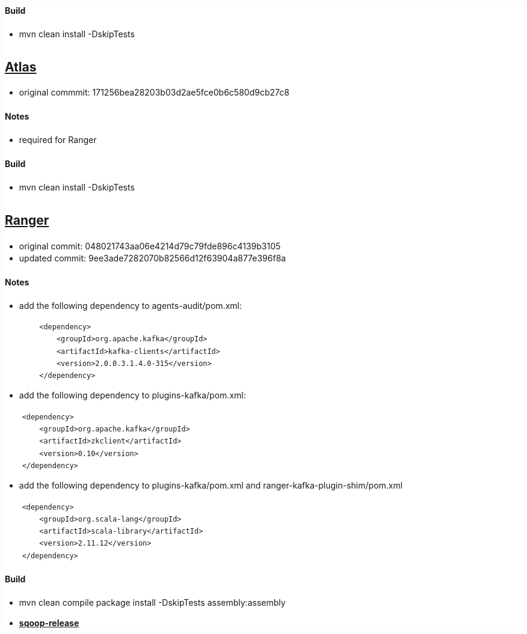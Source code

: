 #### Build
- mvn clean install -DskipTests

## [Atlas](https://github.com/jsanc525/atlas-release)
- original commmit: 171256bea28203b03d2ae5fce0b6c580d9cb27c8

#### Notes
- required for Ranger

#### Build 
- mvn clean install -DskipTests

## [Ranger](https://github.com/jsanc525/ranger-release)
- original commit: 048021743aa06e4214d79c79fde896c4139b3105
- updated commit: 9ee3ade7282070b82566d12f63904a877e396f8a

#### Notes
- add the following dependency to agents-audit/pom.xml:
```     
        <dependency>
            <groupId>org.apache.kafka</groupId>
            <artifactId>kafka-clients</artifactId>
            <version>2.0.0.3.1.4.0-315</version>
        </dependency>
```
- add the following dependency to plugins-kafka/pom.xml:
```
    <dependency>
        <groupId>org.apache.kafka</groupId>
        <artifactId>zkclient</artifactId>
        <version>0.10</version>
    </dependency>  
```
- add the following dependency to plugins-kafka/pom.xml and ranger-kafka-plugin-shim/pom.xml
```
    <dependency>
        <groupId>org.scala-lang</groupId>
        <artifactId>scala-library</artifactId>
        <version>2.11.12</version>
    </dependency>
```
#### Build
- mvn clean compile package install -DskipTests assembly:assembly

- [**sqoop-release**](https://github.com/jsanc525/sqoop-release)
